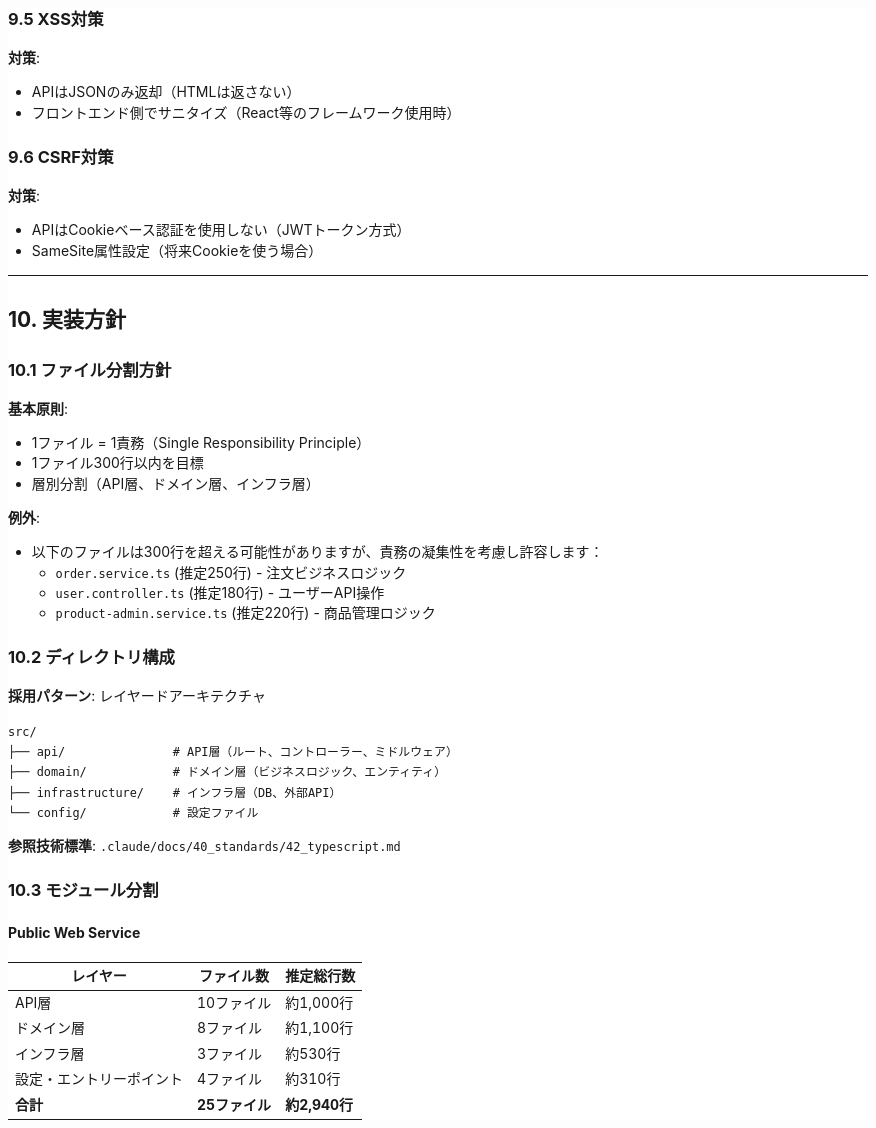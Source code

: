 ### 9.5 XSS対策

**対策**:
- APIはJSONのみ返却（HTMLは返さない）
- フロントエンド側でサニタイズ（React等のフレームワーク使用時）

### 9.6 CSRF対策

**対策**:
- APIはCookieベース認証を使用しない（JWTトークン方式）
- SameSite属性設定（将来Cookieを使う場合）

---

## 10. 実装方針

### 10.1 ファイル分割方針

**基本原則**:
- 1ファイル = 1責務（Single Responsibility Principle）
- 1ファイル300行以内を目標
- 層別分割（API層、ドメイン層、インフラ層）

**例外**:
- 以下のファイルは300行を超える可能性がありますが、責務の凝集性を考慮し許容します：
  - `order.service.ts` (推定250行) - 注文ビジネスロジック
  - `user.controller.ts` (推定180行) - ユーザーAPI操作
  - `product-admin.service.ts` (推定220行) - 商品管理ロジック

### 10.2 ディレクトリ構成

**採用パターン**: レイヤードアーキテクチャ

```
src/
├── api/               # API層（ルート、コントローラー、ミドルウェア）
├── domain/            # ドメイン層（ビジネスロジック、エンティティ）
├── infrastructure/    # インフラ層（DB、外部API）
└── config/            # 設定ファイル
```

**参照技術標準**: `.claude/docs/40_standards/42_typescript.md`

### 10.3 モジュール分割

#### Public Web Service

| レイヤー | ファイル数 | 推定総行数 |
|---------|-----------|-----------|
| API層 | 10ファイル | 約1,000行 |
| ドメイン層 | 8ファイル | 約1,100行 |
| インフラ層 | 3ファイル | 約530行 |
| 設定・エントリーポイント | 4ファイル | 約310行 |
| **合計** | **25ファイル** | **約2,940行** |
